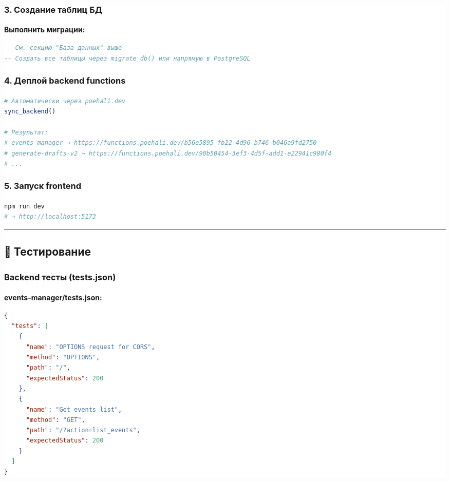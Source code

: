 ### 3. Создание таблиц БД

**Выполнить миграции:**
```sql
-- См. секцию "База данных" выше
-- Создать все таблицы через migrate_db() или напрямую в PostgreSQL
```

### 4. Деплой backend functions

```bash
# Автоматически через poehali.dev
sync_backend()

# Результат:
# events-manager → https://functions.poehali.dev/b56e5895-fb22-4d96-b746-b046a9fd2750
# generate-drafts-v2 → https://functions.poehali.dev/90b50454-3ef3-4d5f-add1-e22941c980f4
# ...
```

### 5. Запуск frontend

```bash
npm run dev
# → http://localhost:5173
```

---

## 🧪 Тестирование

### Backend тесты (tests.json)

**events-manager/tests.json:**
```json
{
  "tests": [
    {
      "name": "OPTIONS request for CORS",
      "method": "OPTIONS",
      "path": "/",
      "expectedStatus": 200
    },
    {
      "name": "Get events list",
      "method": "GET",
      "path": "/?action=list_events",
      "expectedStatus": 200
    }
  ]
}
```
